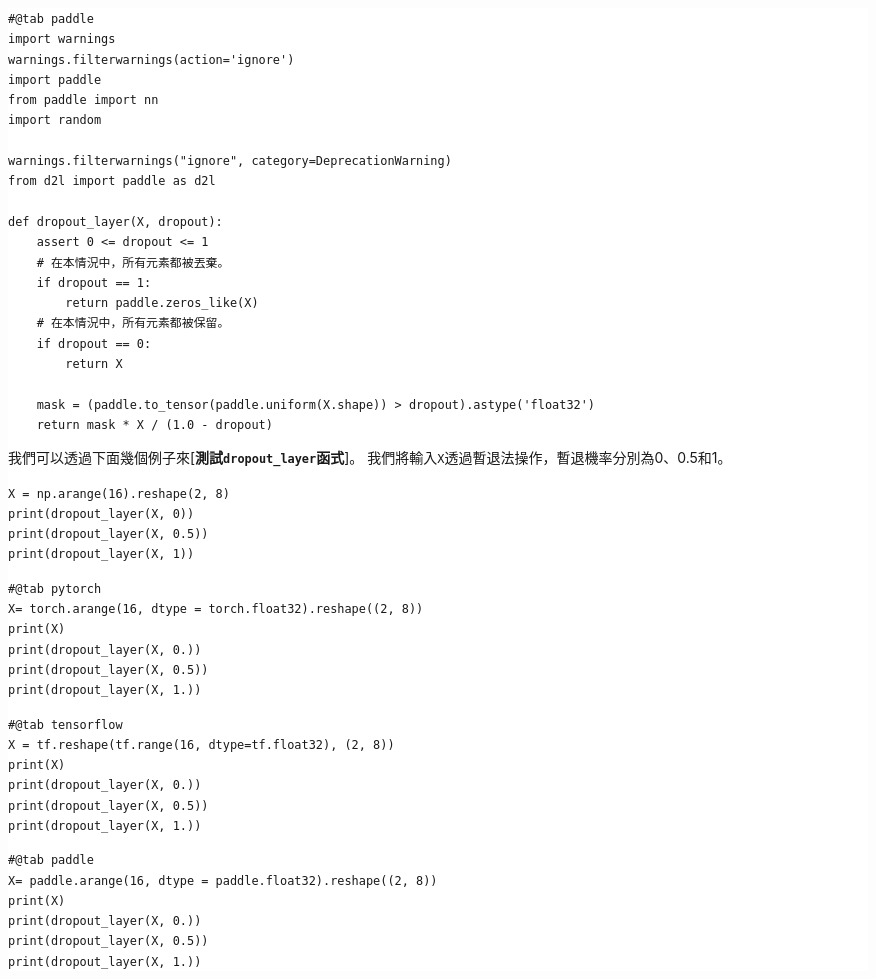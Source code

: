 ```{.python .input}
#@tab paddle
import warnings
warnings.filterwarnings(action='ignore')
import paddle
from paddle import nn
import random

warnings.filterwarnings("ignore", category=DeprecationWarning)
from d2l import paddle as d2l

def dropout_layer(X, dropout):
    assert 0 <= dropout <= 1
    # 在本情況中，所有元素都被丟棄。
    if dropout == 1:
        return paddle.zeros_like(X)
    # 在本情況中，所有元素都被保留。
    if dropout == 0:
        return X
    
    mask = (paddle.to_tensor(paddle.uniform(X.shape)) > dropout).astype('float32')
    return mask * X / (1.0 - dropout)
```

我們可以透過下面幾個例子來[**測試`dropout_layer`函式**]。
我們將輸入`X`透過暫退法操作，暫退機率分別為0、0.5和1。

```{.python .input}
X = np.arange(16).reshape(2, 8)
print(dropout_layer(X, 0))
print(dropout_layer(X, 0.5))
print(dropout_layer(X, 1))
```

```{.python .input}
#@tab pytorch
X= torch.arange(16, dtype = torch.float32).reshape((2, 8))
print(X)
print(dropout_layer(X, 0.))
print(dropout_layer(X, 0.5))
print(dropout_layer(X, 1.))
```

```{.python .input}
#@tab tensorflow
X = tf.reshape(tf.range(16, dtype=tf.float32), (2, 8))
print(X)
print(dropout_layer(X, 0.))
print(dropout_layer(X, 0.5))
print(dropout_layer(X, 1.))
```

```{.python .input}
#@tab paddle
X= paddle.arange(16, dtype = paddle.float32).reshape((2, 8))
print(X)
print(dropout_layer(X, 0.))
print(dropout_layer(X, 0.5))
print(dropout_layer(X, 1.))
```
